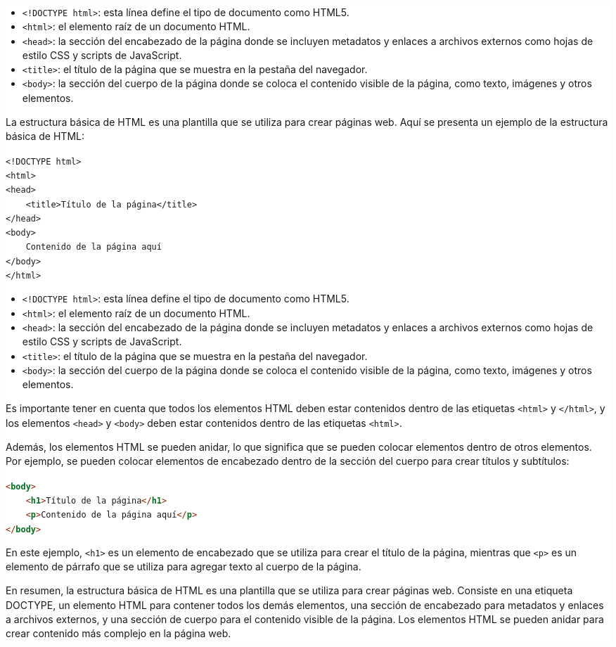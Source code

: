 - `<!DOCTYPE html>`: esta línea define el tipo de documento como HTML5.
- `<html>`: el elemento raíz de un documento HTML.
- `<head>`: la sección del encabezado de la página donde se incluyen metadatos y enlaces a archivos externos como hojas de estilo CSS y scripts de JavaScript.
- `<title>`: el título de la página que se muestra en la pestaña del navegador.
- `<body>`: la sección del cuerpo de la página donde se coloca el contenido visible de la página, como texto, imágenes y otros elementos.

La estructura básica de HTML es una plantilla que se utiliza para crear páginas web. Aquí se presenta un ejemplo de la estructura básica de HTML:

```
<!DOCTYPE html>
<html>
<head>
	<title>Título de la página</title>
</head>
<body>
	Contenido de la página aquí
</body>
</html>
```

- `<!DOCTYPE html>`: esta línea define el tipo de documento como HTML5.
- `<html>`: el elemento raíz de un documento HTML.
- `<head>`: la sección del encabezado de la página donde se incluyen metadatos y enlaces a archivos externos como hojas de estilo CSS y scripts de JavaScript.
- `<title>`: el título de la página que se muestra en la pestaña del navegador.
- `<body>`: la sección del cuerpo de la página donde se coloca el contenido visible de la página, como texto, imágenes y otros elementos.

Es importante tener en cuenta que todos los elementos HTML deben estar contenidos dentro de las etiquetas `<html>` y `</html>`, y los elementos `<head>` y `<body>` deben estar contenidos dentro de las etiquetas `<html>`. 

Además, los elementos HTML se pueden anidar, lo que significa que se pueden colocar elementos dentro de otros elementos. Por ejemplo, se pueden colocar elementos de encabezado dentro de la sección del cuerpo para crear títulos y subtítulos:

```html
<body>
	<h1>Título de la página</h1>
	<p>Contenido de la página aquí</p>
</body>
```

En este ejemplo, `<h1>` es un elemento de encabezado que se utiliza para crear el título de la página, mientras que `<p>` es un elemento de párrafo que se utiliza para agregar texto al cuerpo de la página.

En resumen, la estructura básica de HTML es una plantilla que se utiliza para crear páginas web. Consiste en una etiqueta DOCTYPE, un elemento HTML para contener todos los demás elementos, una sección de encabezado para metadatos y enlaces a archivos externos, y una sección de cuerpo para el contenido visible de la página. Los elementos HTML se pueden anidar para crear contenido más complejo en la página web.
